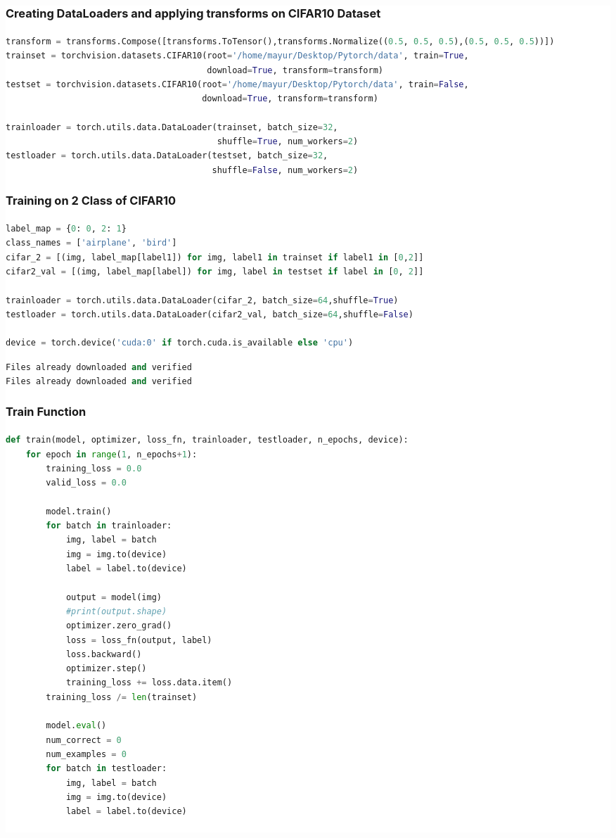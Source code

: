 ### Creating DataLoaders and applying transforms on CIFAR10 Dataset

```python 
transform = transforms.Compose([transforms.ToTensor(),transforms.Normalize((0.5, 0.5, 0.5),(0.5, 0.5, 0.5))])
trainset = torchvision.datasets.CIFAR10(root='/home/mayur/Desktop/Pytorch/data', train=True,
                                        download=True, transform=transform)
testset = torchvision.datasets.CIFAR10(root='/home/mayur/Desktop/Pytorch/data', train=False,
                                       download=True, transform=transform)

trainloader = torch.utils.data.DataLoader(trainset, batch_size=32,
                                          shuffle=True, num_workers=2)
testloader = torch.utils.data.DataLoader(testset, batch_size=32,
                                         shuffle=False, num_workers=2)
```

### Training on 2 Class of CIFAR10

```python
label_map = {0: 0, 2: 1}
class_names = ['airplane', 'bird']
cifar_2 = [(img, label_map[label1]) for img, label1 in trainset if label1 in [0,2]]
cifar2_val = [(img, label_map[label]) for img, label in testset if label in [0, 2]]

trainloader = torch.utils.data.DataLoader(cifar_2, batch_size=64,shuffle=True)
testloader = torch.utils.data.DataLoader(cifar2_val, batch_size=64,shuffle=False)

device = torch.device('cuda:0' if torch.cuda.is_available else 'cpu')
```
```python
Files already downloaded and verified
Files already downloaded and verified
```
### Train Function

```python
def train(model, optimizer, loss_fn, trainloader, testloader, n_epochs, device):
    for epoch in range(1, n_epochs+1):
        training_loss = 0.0
        valid_loss = 0.0
        
        model.train()
        for batch in trainloader:
            img, label = batch
            img = img.to(device)
            label = label.to(device)
            
            output = model(img)
            #print(output.shape)
            optimizer.zero_grad()
            loss = loss_fn(output, label)
            loss.backward()
            optimizer.step()
            training_loss += loss.data.item()
        training_loss /= len(trainset)
        
        model.eval()
        num_correct = 0
        num_examples = 0
        for batch in testloader:
            img, label = batch
            img = img.to(device)
            label = label.to(device)
            
```